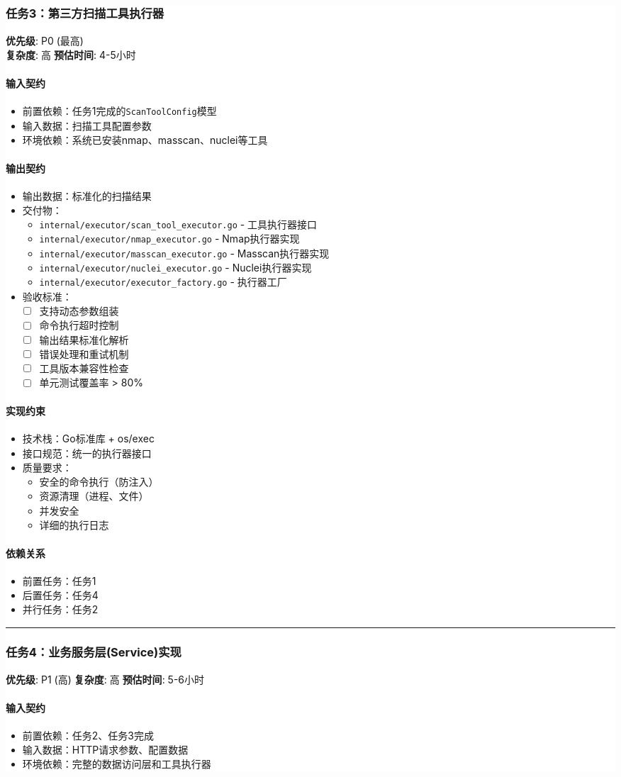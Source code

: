 
### 任务3：第三方扫描工具执行器
**优先级**: P0 (最高)  
**复杂度**: 高
**预估时间**: 4-5小时

#### 输入契约
- 前置依赖：任务1完成的`ScanToolConfig`模型
- 输入数据：扫描工具配置参数
- 环境依赖：系统已安装nmap、masscan、nuclei等工具

#### 输出契约
- 输出数据：标准化的扫描结果
- 交付物：
  - `internal/executor/scan_tool_executor.go` - 工具执行器接口
  - `internal/executor/nmap_executor.go` - Nmap执行器实现
  - `internal/executor/masscan_executor.go` - Masscan执行器实现
  - `internal/executor/nuclei_executor.go` - Nuclei执行器实现
  - `internal/executor/executor_factory.go` - 执行器工厂
- 验收标准：
  - [ ] 支持动态参数组装
  - [ ] 命令执行超时控制
  - [ ] 输出结果标准化解析
  - [ ] 错误处理和重试机制
  - [ ] 工具版本兼容性检查
  - [ ] 单元测试覆盖率 > 80%

#### 实现约束
- 技术栈：Go标准库 + os/exec
- 接口规范：统一的执行器接口
- 质量要求：
  - 安全的命令执行（防注入）
  - 资源清理（进程、文件）
  - 并发安全
  - 详细的执行日志

#### 依赖关系
- 前置任务：任务1
- 后置任务：任务4
- 并行任务：任务2

---

### 任务4：业务服务层(Service)实现
**优先级**: P1 (高)
**复杂度**: 高
**预估时间**: 5-6小时

#### 输入契约
- 前置依赖：任务2、任务3完成
- 输入数据：HTTP请求参数、配置数据
- 环境依赖：完整的数据访问层和工具执行器
